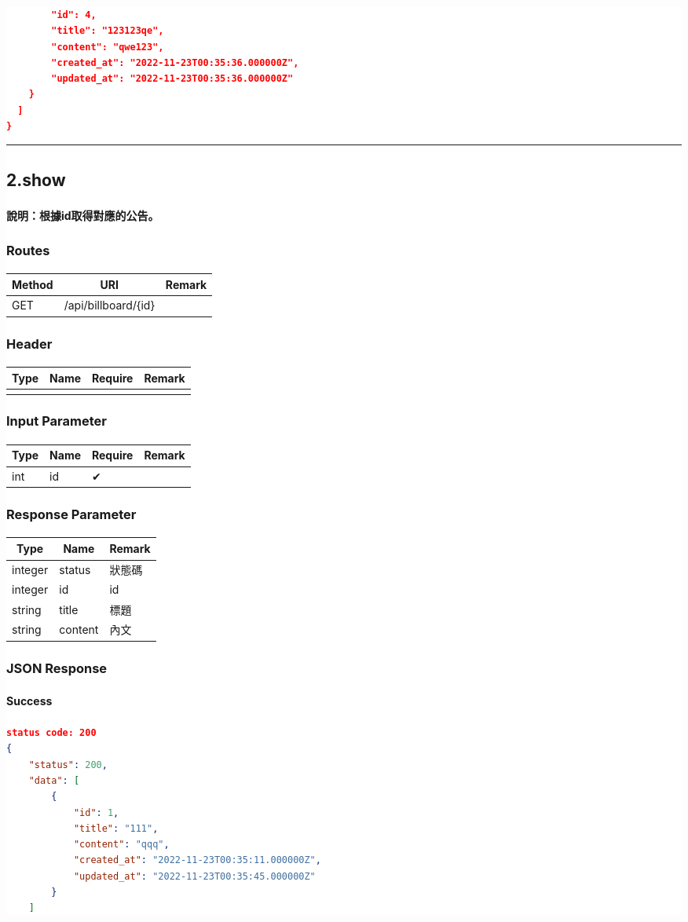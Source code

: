 ```json
        "id": 4,
        "title": "123123qe",
        "content": "qwe123",
        "created_at": "2022-11-23T00:35:36.000000Z",
        "updated_at": "2022-11-23T00:35:36.000000Z"
    }
  ]
}
```

---

## 2.<a name="show">show</a>
#### 說明：根據id取得對應的公告。

### Routes
| Method | URI                 | Remark |
| ------ | ------------------- | ------ |
| GET    | /api/billboard/{id} |        |

### Header
| Type | Name | Require | Remark |
| ---- | ---- | ------- | ------ |
|      |      |         |        |

### Input Parameter

| Type | Name | Require | Remark |
| ---- | ---- | ------- | ------ |
|    int  |   id   |    ✔     |        |


### Response Parameter

| Type    | Name                  | Remark            |
| -------  | --------------------- |  ----------------- |
| integer | status      | 狀態碼     |
| integer | id      | id     |
| string  | title   | 標題   |
| string  | content | 內文   |


### JSON Response

#### Success
```json
status code: 200
{
    "status": 200,
    "data": [
        {
            "id": 1,
            "title": "111",
            "content": "qqq",
            "created_at": "2022-11-23T00:35:11.000000Z",
            "updated_at": "2022-11-23T00:35:45.000000Z"
        }
    ]
```
